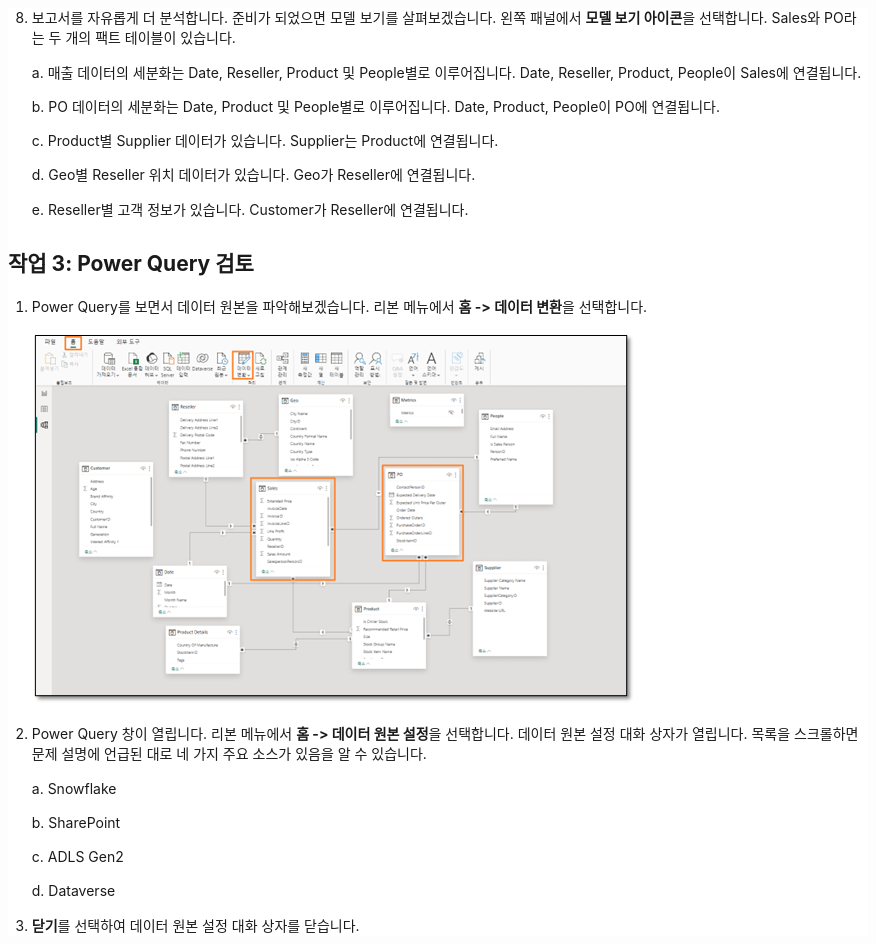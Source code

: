  
8. 보고서를 자유롭게 더 분석합니다. 준비가 되었으면 모델 보기를 살펴보겠습니다. 왼쪽 패널에서 **모델 보기 아이콘**을 선택합니다. Sales와 PO라는 두 개의 팩트 테이블이 있습니다. 

    a. 매출 데이터의 세분화는 Date, Reseller, Product 및 People별로 이루어집니다. Date, Reseller, Product, People이 Sales에 연결됩니다.

    b. PO 데이터의 세분화는 Date, Product 및 People별로 이루어집니다. Date, Product, People이 PO에 연결됩니다.

    c. Product별 Supplier 데이터가 있습니다. Supplier는 Product에 연결됩니다.

    d. Geo별 Reseller 위치 데이터가 있습니다. Geo가 Reseller에 연결됩니다.

    e. Reseller별 고객 정보가 있습니다. Customer가 Reseller에 연결됩니다. 

## 작업 3: Power Query 검토

1. Power Query를 보면서 데이터 원본을 파악해보겠습니다. 리본 메뉴에서 **홈 -> 데이터 변환**을 선택합니다.

    ![](Media/1.14.png)
 
2. Power Query 창이 열립니다. 리본 메뉴에서 **홈 -> 데이터 원본 설정**을 선택합니다. 데이터 원본 설정 대화 상자가 열립니다. 목록을 스크롤하면 문제 설명에 언급된 대로 네 가지 주요 소스가 있음을 알 수 있습니다.

    a. Snowflake

    b. SharePoint

    c. ADLS Gen2

    d. Dataverse

3. **닫기**를 선택하여 데이터 원본 설정 대화 상자를 닫습니다.
